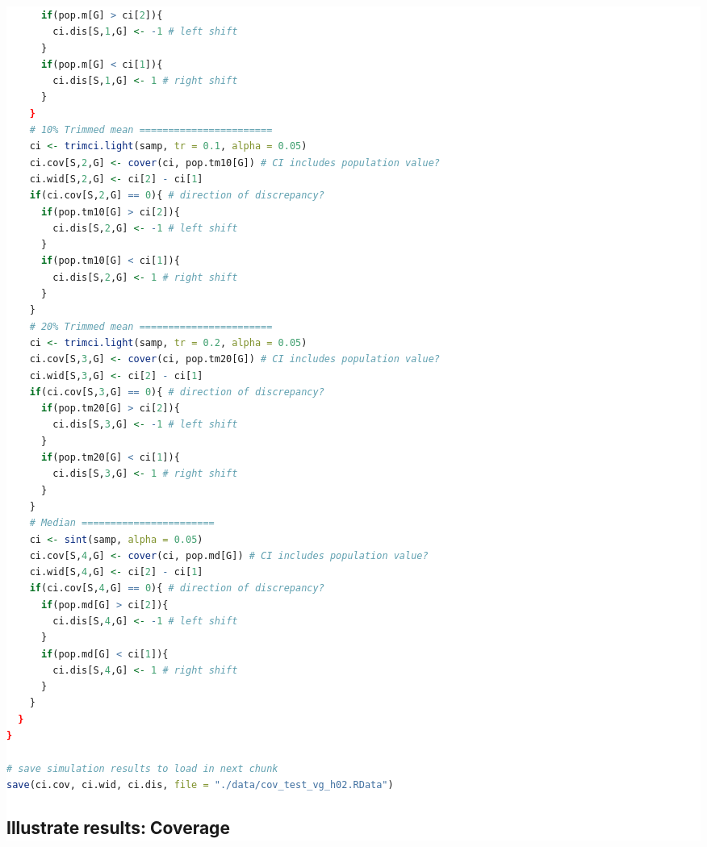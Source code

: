 ``` r
      if(pop.m[G] > ci[2]){
        ci.dis[S,1,G] <- -1 # left shift
      }
      if(pop.m[G] < ci[1]){
        ci.dis[S,1,G] <- 1 # right shift
      }
    }
    # 10% Trimmed mean =======================
    ci <- trimci.light(samp, tr = 0.1, alpha = 0.05)
    ci.cov[S,2,G] <- cover(ci, pop.tm10[G]) # CI includes population value?
    ci.wid[S,2,G] <- ci[2] - ci[1]
    if(ci.cov[S,2,G] == 0){ # direction of discrepancy?
      if(pop.tm10[G] > ci[2]){
        ci.dis[S,2,G] <- -1 # left shift
      }
      if(pop.tm10[G] < ci[1]){
        ci.dis[S,2,G] <- 1 # right shift
      }
    }
    # 20% Trimmed mean =======================
    ci <- trimci.light(samp, tr = 0.2, alpha = 0.05)
    ci.cov[S,3,G] <- cover(ci, pop.tm20[G]) # CI includes population value?
    ci.wid[S,3,G] <- ci[2] - ci[1]
    if(ci.cov[S,3,G] == 0){ # direction of discrepancy?
      if(pop.tm20[G] > ci[2]){
        ci.dis[S,3,G] <- -1 # left shift
      }
      if(pop.tm20[G] < ci[1]){
        ci.dis[S,3,G] <- 1 # right shift
      }
    }
    # Median =======================
    ci <- sint(samp, alpha = 0.05)
    ci.cov[S,4,G] <- cover(ci, pop.md[G]) # CI includes population value?
    ci.wid[S,4,G] <- ci[2] - ci[1]
    if(ci.cov[S,4,G] == 0){ # direction of discrepancy?
      if(pop.md[G] > ci[2]){
        ci.dis[S,4,G] <- -1 # left shift
      }
      if(pop.md[G] < ci[1]){
        ci.dis[S,4,G] <- 1 # right shift
      }
    }
  }
}

# save simulation results to load in next chunk
save(ci.cov, ci.wid, ci.dis, file = "./data/cov_test_vg_h02.RData")
```

## Illustrate results: Coverage
